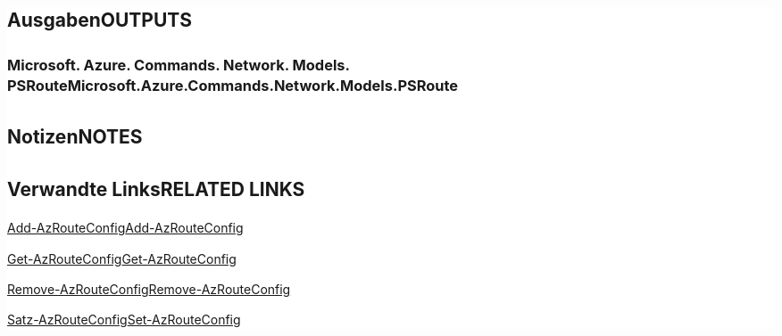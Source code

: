 ## <span data-ttu-id="0d572-147">Ausgaben</span><span class="sxs-lookup"><span data-stu-id="0d572-147">OUTPUTS</span></span>

### <span data-ttu-id="0d572-148">Microsoft. Azure. Commands. Network. Models. PSRoute</span><span class="sxs-lookup"><span data-stu-id="0d572-148">Microsoft.Azure.Commands.Network.Models.PSRoute</span></span>

## <span data-ttu-id="0d572-149">Notizen</span><span class="sxs-lookup"><span data-stu-id="0d572-149">NOTES</span></span>

## <span data-ttu-id="0d572-150">Verwandte Links</span><span class="sxs-lookup"><span data-stu-id="0d572-150">RELATED LINKS</span></span>

[<span data-ttu-id="0d572-151">Add-AzRouteConfig</span><span class="sxs-lookup"><span data-stu-id="0d572-151">Add-AzRouteConfig</span></span>](./Add-AzRouteConfig.md)

[<span data-ttu-id="0d572-152">Get-AzRouteConfig</span><span class="sxs-lookup"><span data-stu-id="0d572-152">Get-AzRouteConfig</span></span>](./Get-AzRouteConfig.md)

[<span data-ttu-id="0d572-153">Remove-AzRouteConfig</span><span class="sxs-lookup"><span data-stu-id="0d572-153">Remove-AzRouteConfig</span></span>](./Remove-AzRouteConfig.md)

[<span data-ttu-id="0d572-154">Satz-AzRouteConfig</span><span class="sxs-lookup"><span data-stu-id="0d572-154">Set-AzRouteConfig</span></span>](./Set-AzRouteConfig.md)


